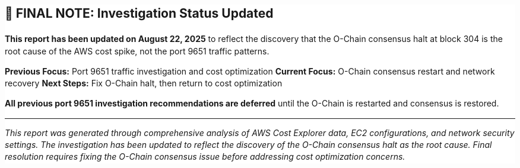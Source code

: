 
## 🚨 **FINAL NOTE: Investigation Status Updated**

**This report has been updated on August 22, 2025** to reflect the discovery that the O-Chain consensus halt at block 304 is the root cause of the AWS cost spike, not the port 9651 traffic patterns.

**Previous Focus:** Port 9651 traffic investigation and cost optimization
**Current Focus:** O-Chain consensus restart and network recovery
**Next Steps:** Fix O-Chain halt, then return to cost optimization

**All previous port 9651 investigation recommendations are deferred** until the O-Chain is restarted and consensus is restored.

---

*This report was generated through comprehensive analysis of AWS Cost Explorer data, EC2 configurations, and network security settings. The investigation has been updated to reflect the discovery of the O-Chain consensus halt as the root cause. Final resolution requires fixing the O-Chain consensus issue before addressing cost optimization concerns.*